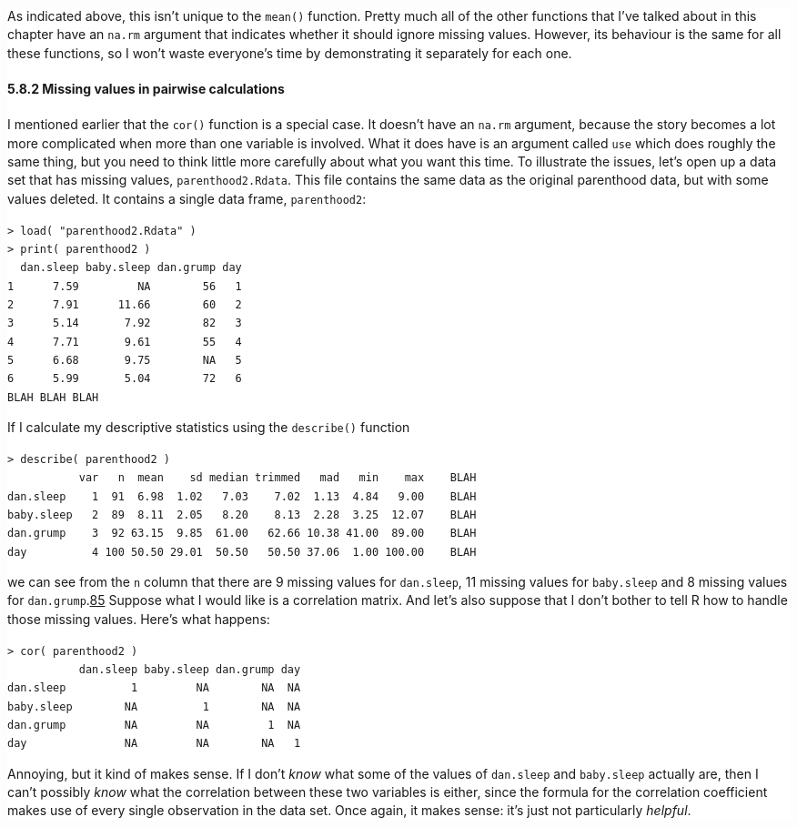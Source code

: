 As indicated above, this isn’t unique to the `mean()` function. Pretty much all of the other functions that I’ve talked about in this chapter have an `na.rm` argument that indicates whether it should ignore missing values. However, its behaviour is the same for all these functions, so I won’t waste everyone’s time by demonstrating it separately for each one.

#### 5.8.2 Missing values in pairwise calculations

I mentioned earlier that the `cor()` function is a special case. It doesn’t have an `na.rm` argument, because the story becomes a lot more complicated when more than one variable is involved. What it does have is an argument called `use` which does roughly the same thing, but you need to think little more carefully about what you want this time. To illustrate the issues, let’s open up a data set that has missing values, `parenthood2.Rdata`. This file contains the same data as the original parenthood data, but with some values deleted. It contains a single data frame, `parenthood2`:

```
> load( "parenthood2.Rdata" )
> print( parenthood2 )
  dan.sleep baby.sleep dan.grump day
1      7.59         NA        56   1
2      7.91      11.66        60   2
3      5.14       7.92        82   3
4      7.71       9.61        55   4
5      6.68       9.75        NA   5
6      5.99       5.04        72   6
BLAH BLAH BLAH
```

If I calculate my descriptive statistics using the `describe()` function

```
> describe( parenthood2 )
           var   n  mean    sd median trimmed   mad   min    max    BLAH
dan.sleep    1  91  6.98  1.02   7.03    7.02  1.13  4.84   9.00    BLAH
baby.sleep   2  89  8.11  2.05   8.20    8.13  2.28  3.25  12.07    BLAH
dan.grump    3  92 63.15  9.85  61.00   62.66 10.38 41.00  89.00    BLAH
day          4 100 50.50 29.01  50.50   50.50 37.06  1.00 100.00    BLAH
```

we can see from the `n` column that there are 9 missing values for `dan.sleep`, 11 missing values for `baby.sleep` and 8 missing values for `dan.grump`.[85](https://learningstatisticswithr.com/book/descriptives.html#fn85) Suppose what I would like is a correlation matrix. And let’s also suppose that I don’t bother to tell R how to handle those missing values. Here’s what happens:

```
> cor( parenthood2 )
           dan.sleep baby.sleep dan.grump day
dan.sleep          1         NA        NA  NA
baby.sleep        NA          1        NA  NA
dan.grump         NA         NA         1  NA
day               NA         NA        NA   1
```

Annoying, but it kind of makes sense. If I don’t _know_ what some of the values of `dan.sleep` and `baby.sleep` actually are, then I can’t possibly _know_ what the correlation between these two variables is either, since the formula for the correlation coefficient makes use of every single observation in the data set. Once again, it makes sense: it’s just not particularly _helpful_.
